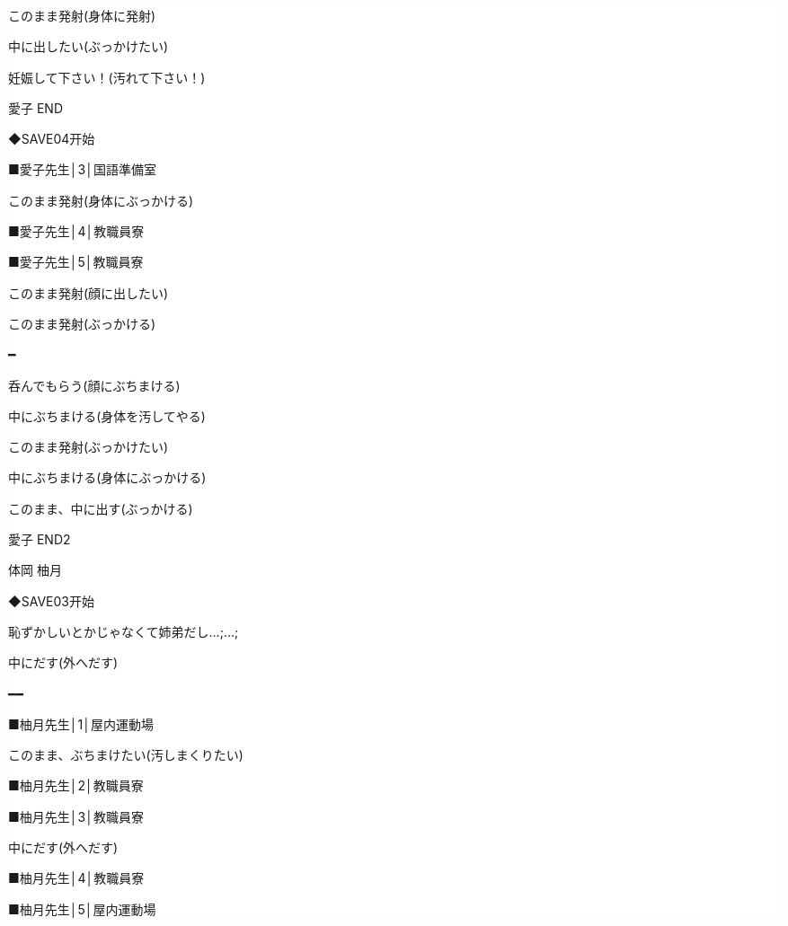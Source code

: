 このまま発射(身体に発射)

中に出したい(ぶっかけたい)

妊娠して下さい！(汚れて下さい！)



愛子 END



◆SAVE04开始

■愛子先生│3│国語準備室

このまま発射(身体にぶっかける)

■愛子先生│4│教職員寮

■愛子先生│5│教職員寮

このまま発射(顔に出したい)

このまま発射(ぶっかける)

━

呑んでもらう(顔にぶちまける)

中にぶちまける(身体を汚してやる)

このまま発射(ぶっかけたい)

中にぶちまける(身体にぶっかける)

このまま、中に出す(ぶっかける)



愛子 END2



体岡 柚月



◆SAVE03开始

恥ずかしいとかじゃなくて姉弟だし…;…;

中にだす(外へだす)

━━

■柚月先生│1│屋内運動場

このまま、ぶちまけたい(汚しまくりたい)

■柚月先生│2│教職員寮

■柚月先生│3│教職員寮

中にだす(外へだす)

■柚月先生│4│教職員寮

■柚月先生│5│屋内運動場
